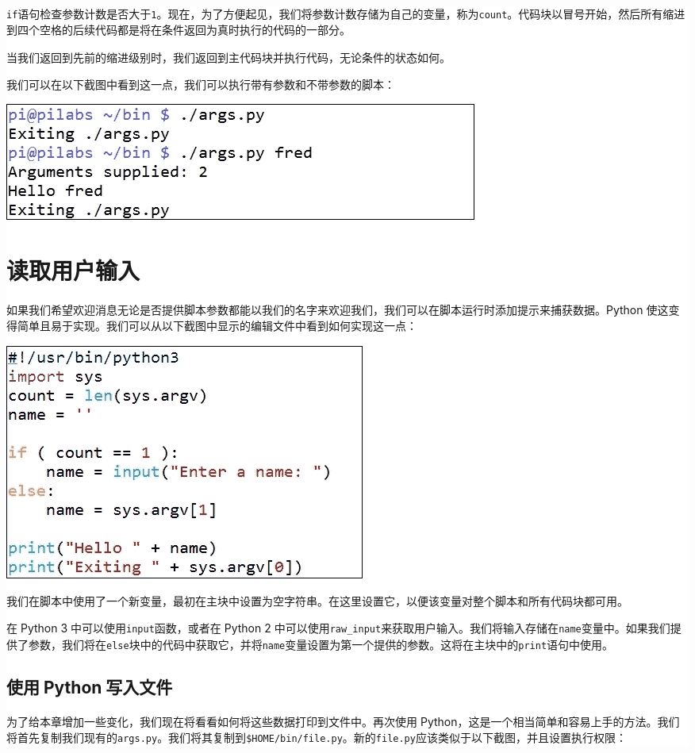 `if`语句检查参数计数是否大于`1`。现在，为了方便起见，我们将参数计数存储为自己的变量，称为`count`。代码块以冒号开始，然后所有缩进到四个空格的后续代码都是将在条件返回为真时执行的代码的一部分。

当我们返回到先前的缩进级别时，我们返回到主代码块并执行代码，无论条件的状态如何。

我们可以在以下截图中看到这一点，我们可以执行带有参数和不带参数的脚本：

![重要的空白](img/00136.jpeg)

# 读取用户输入

如果我们希望欢迎消息无论是否提供脚本参数都能以我们的名字来欢迎我们，我们可以在脚本运行时添加提示来捕获数据。Python 使这变得简单且易于实现。我们可以从以下截图中显示的编辑文件中看到如何实现这一点：

![读取用户输入](img/00137.jpeg)

我们在脚本中使用了一个新变量，最初在主块中设置为空字符串。在这里设置它，以便该变量对整个脚本和所有代码块都可用。

在 Python 3 中可以使用`input`函数，或者在 Python 2 中可以使用`raw_input`来获取用户输入。我们将输入存储在`name`变量中。如果我们提供了参数，我们将在`else`块中的代码中获取它，并将`name`变量设置为第一个提供的参数。这将在主块中的`print`语句中使用。

## 使用 Python 写入文件

为了给本章增加一些变化，我们现在将看看如何将这些数据打印到文件中。再次使用 Python，这是一个相当简单和容易上手的方法。我们将首先复制我们现有的`args.py`。我们将其复制到`$HOME/bin/file.py`。新的`file.py`应该类似于以下截图，并且设置执行权限：

